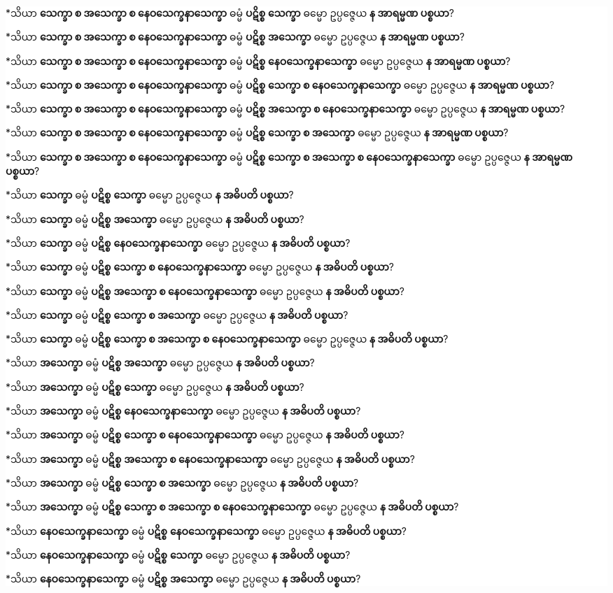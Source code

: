    *သိယာ **သေက္ခာ စ အသေက္ခာ စ နေဝသေက္ခနာသေက္ခာ** ဓမ္မံ **ပဋိစ္စ** **သေက္ခာ** ဓမ္မော ဥပ္ပဇ္ဇေယ **န အာရမ္မဏ ပစ္စယာ**?

   *သိယာ **သေက္ခာ စ အသေက္ခာ စ နေဝသေက္ခနာသေက္ခာ** ဓမ္မံ **ပဋိစ္စ** **အသေက္ခာ** ဓမ္မော ဥပ္ပဇ္ဇေယ **န အာရမ္မဏ ပစ္စယာ**?

   *သိယာ **သေက္ခာ စ အသေက္ခာ စ နေဝသေက္ခနာသေက္ခာ** ဓမ္မံ **ပဋိစ္စ** **နေဝသေက္ခနာသေက္ခာ** ဓမ္မော ဥပ္ပဇ္ဇေယ **န အာရမ္မဏ ပစ္စယာ**?

   *သိယာ **သေက္ခာ စ အသေက္ခာ စ နေဝသေက္ခနာသေက္ခာ** ဓမ္မံ **ပဋိစ္စ** **သေက္ခာ စ နေဝသေက္ခနာသေက္ခာ** ဓမ္မော ဥပ္ပဇ္ဇေယ **န အာရမ္မဏ ပစ္စယာ**?

   *သိယာ **သေက္ခာ စ အသေက္ခာ စ နေဝသေက္ခနာသေက္ခာ** ဓမ္မံ **ပဋိစ္စ** **အသေက္ခာ စ နေဝသေက္ခနာသေက္ခာ** ဓမ္မော ဥပ္ပဇ္ဇေယ **န အာရမ္မဏ ပစ္စယာ**?

   *သိယာ **သေက္ခာ စ အသေက္ခာ စ နေဝသေက္ခနာသေက္ခာ** ဓမ္မံ **ပဋိစ္စ** **သေက္ခာ စ အသေက္ခာ** ဓမ္မော ဥပ္ပဇ္ဇေယ **န အာရမ္မဏ ပစ္စယာ**?

   *သိယာ **သေက္ခာ စ အသေက္ခာ စ နေဝသေက္ခနာသေက္ခာ** ဓမ္မံ **ပဋိစ္စ** **သေက္ခာ စ အသေက္ခာ စ နေဝသေက္ခနာသေက္ခာ** ဓမ္မော ဥပ္ပဇ္ဇေယ **န အာရမ္မဏ ပစ္စယာ**?

   *သိယာ **သေက္ခာ** ဓမ္မံ **ပဋိစ္စ** **သေက္ခာ** ဓမ္မော ဥပ္ပဇ္ဇေယ **န အဓိပတိ ပစ္စယာ**?

   *သိယာ **သေက္ခာ** ဓမ္မံ **ပဋိစ္စ** **အသေက္ခာ** ဓမ္မော ဥပ္ပဇ္ဇေယ **န အဓိပတိ ပစ္စယာ**?

   *သိယာ **သေက္ခာ** ဓမ္မံ **ပဋိစ္စ** **နေဝသေက္ခနာသေက္ခာ** ဓမ္မော ဥပ္ပဇ္ဇေယ **န အဓိပတိ ပစ္စယာ**?

   *သိယာ **သေက္ခာ** ဓမ္မံ **ပဋိစ္စ** **သေက္ခာ စ နေဝသေက္ခနာသေက္ခာ** ဓမ္မော ဥပ္ပဇ္ဇေယ **န အဓိပတိ ပစ္စယာ**?

   *သိယာ **သေက္ခာ** ဓမ္မံ **ပဋိစ္စ** **အသေက္ခာ စ နေဝသေက္ခနာသေက္ခာ** ဓမ္မော ဥပ္ပဇ္ဇေယ **န အဓိပတိ ပစ္စယာ**?

   *သိယာ **သေက္ခာ** ဓမ္မံ **ပဋိစ္စ** **သေက္ခာ စ အသေက္ခာ** ဓမ္မော ဥပ္ပဇ္ဇေယ **န အဓိပတိ ပစ္စယာ**?

   *သိယာ **သေက္ခာ** ဓမ္မံ **ပဋိစ္စ** **သေက္ခာ စ အသေက္ခာ စ နေဝသေက္ခနာသေက္ခာ** ဓမ္မော ဥပ္ပဇ္ဇေယ **န အဓိပတိ ပစ္စယာ**?

   *သိယာ **အသေက္ခာ** ဓမ္မံ **ပဋိစ္စ** **အသေက္ခာ** ဓမ္မော ဥပ္ပဇ္ဇေယ **န အဓိပတိ ပစ္စယာ**?

   *သိယာ **အသေက္ခာ** ဓမ္မံ **ပဋိစ္စ** **သေက္ခာ** ဓမ္မော ဥပ္ပဇ္ဇေယ **န အဓိပတိ ပစ္စယာ**?

   *သိယာ **အသေက္ခာ** ဓမ္မံ **ပဋိစ္စ** **နေဝသေက္ခနာသေက္ခာ** ဓမ္မော ဥပ္ပဇ္ဇေယ **န အဓိပတိ ပစ္စယာ**?

   *သိယာ **အသေက္ခာ** ဓမ္မံ **ပဋိစ္စ** **သေက္ခာ စ နေဝသေက္ခနာသေက္ခာ** ဓမ္မော ဥပ္ပဇ္ဇေယ **န အဓိပတိ ပစ္စယာ**?

   *သိယာ **အသေက္ခာ** ဓမ္မံ **ပဋိစ္စ** **အသေက္ခာ စ နေဝသေက္ခနာသေက္ခာ** ဓမ္မော ဥပ္ပဇ္ဇေယ **န အဓိပတိ ပစ္စယာ**?

   *သိယာ **အသေက္ခာ** ဓမ္မံ **ပဋိစ္စ** **သေက္ခာ စ အသေက္ခာ** ဓမ္မော ဥပ္ပဇ္ဇေယ **န အဓိပတိ ပစ္စယာ**?

   *သိယာ **အသေက္ခာ** ဓမ္မံ **ပဋိစ္စ** **သေက္ခာ စ အသေက္ခာ စ နေဝသေက္ခနာသေက္ခာ** ဓမ္မော ဥပ္ပဇ္ဇေယ **န အဓိပတိ ပစ္စယာ**?

   *သိယာ **နေဝသေက္ခနာသေက္ခာ** ဓမ္မံ **ပဋိစ္စ** **နေဝသေက္ခနာသေက္ခာ** ဓမ္မော ဥပ္ပဇ္ဇေယ **န အဓိပတိ ပစ္စယာ**?

   *သိယာ **နေဝသေက္ခနာသေက္ခာ** ဓမ္မံ **ပဋိစ္စ** **သေက္ခာ** ဓမ္မော ဥပ္ပဇ္ဇေယ **န အဓိပတိ ပစ္စယာ**?

   *သိယာ **နေဝသေက္ခနာသေက္ခာ** ဓမ္မံ **ပဋိစ္စ** **အသေက္ခာ** ဓမ္မော ဥပ္ပဇ္ဇေယ **န အဓိပတိ ပစ္စယာ**?
